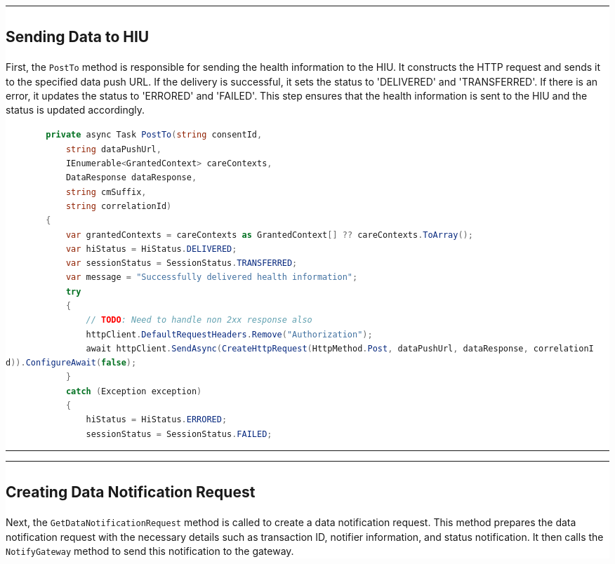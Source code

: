 <SwmSnippet path="/src/In.ProjectEKA.HipService/DataFlow/DataFlowClient.cs" line="43">

---

## Sending Data to HIU

First, the <SwmToken path="src/In.ProjectEKA.HipService/DataFlow/DataFlowClient.cs" pos="43:7:7" line-data="        private async Task PostTo(string consentId,">`PostTo`</SwmToken> method is responsible for sending the health information to the HIU. It constructs the HTTP request and sends it to the specified data push URL. If the delivery is successful, it sets the status to 'DELIVERED' and 'TRANSFERRED'. If there is an error, it updates the status to 'ERRORED' and 'FAILED'. This step ensures that the health information is sent to the HIU and the status is updated accordingly.

```c#
        private async Task PostTo(string consentId,
            string dataPushUrl,
            IEnumerable<GrantedContext> careContexts,
            DataResponse dataResponse,
            string cmSuffix,
            string correlationId)
        {
            var grantedContexts = careContexts as GrantedContext[] ?? careContexts.ToArray();
            var hiStatus = HiStatus.DELIVERED;
            var sessionStatus = SessionStatus.TRANSFERRED;
            var message = "Successfully delivered health information";
            try
            {
                // TODO: Need to handle non 2xx response also
                httpClient.DefaultRequestHeaders.Remove("Authorization");
                await httpClient.SendAsync(CreateHttpRequest(HttpMethod.Post, dataPushUrl, dataResponse, correlationId)).ConfigureAwait(false);
            }
            catch (Exception exception)
            {
                hiStatus = HiStatus.ERRORED;
                sessionStatus = SessionStatus.FAILED;
```

---

</SwmSnippet>

<SwmSnippet path="/src/In.ProjectEKA.HipService/DataFlow/DataFlowClient.cs" line="89">

---

## Creating Data Notification Request

Next, the <SwmToken path="src/In.ProjectEKA.HipService/DataFlow/DataFlowClient.cs" pos="89:7:7" line-data="        private async Task GetDataNotificationRequest(DataNotificationRequest dataNotificationRequest,">`GetDataNotificationRequest`</SwmToken> method is called to create a data notification request. This method prepares the data notification request with the necessary details such as transaction ID, notifier information, and status notification. It then calls the <SwmToken path="src/In.ProjectEKA.HipService/DataFlow/DataFlowClient.cs" pos="93:5:5" line-data="            await dataFlowNotificationClient.NotifyGateway(cmSuffix, dataNotificationRequest, correlationId);">`NotifyGateway`</SwmToken> method to send this notification to the gateway.
